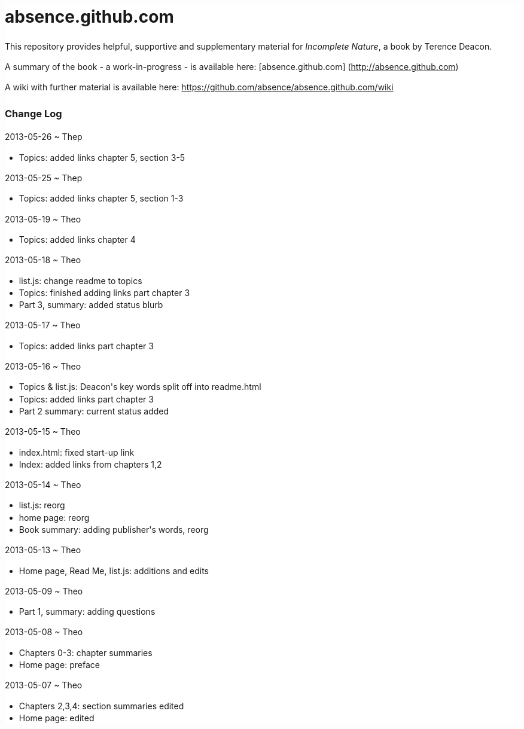 absence.github.com
==================

This repository provides helpful, supportive and supplementary material for _Incomplete Nature_, a book by Terence Deacon.

A summary of the book - a work-in-progress - is available here: [absence.github.com] (http://absence.github.com)

A wiki with further material is available here: https://github.com/absence/absence.github.com/wiki


### Change Log

2013-05-26 ~ Thep
* Topics: added links chapter 5, section 3-5

2013-05-25 ~ Thep
* Topics: added links chapter 5, section 1-3

2013-05-19 ~ Theo
* Topics: added links chapter 4

2013-05-18 ~ Theo
* list.js: change readme to topics
* Topics: finished adding links part chapter 3
* Part 3, summary: added status blurb

2013-05-17 ~ Theo
* Topics: added links part chapter 3

2013-05-16 ~ Theo
* Topics & list.js: Deacon's key words split off into readme.html
* Topics: added links part chapter 3
* Part 2 summary: current status added

2013-05-15 ~ Theo
* index.html: fixed start-up link
* Index: added links from chapters 1,2

2013-05-14 ~ Theo
* list.js: reorg
* home page: reorg
* Book summary: adding publisher's words, reorg

2013-05-13 ~ Theo
* Home page, Read Me, list.js: additions and edits

2013-05-09 ~ Theo
* Part 1, summary: adding questions

2013-05-08 ~ Theo
* Chapters 0-3: chapter summaries
* Home page: preface

2013-05-07 ~ Theo
* Chapters 2,3,4: section summaries edited
* Home page: edited
